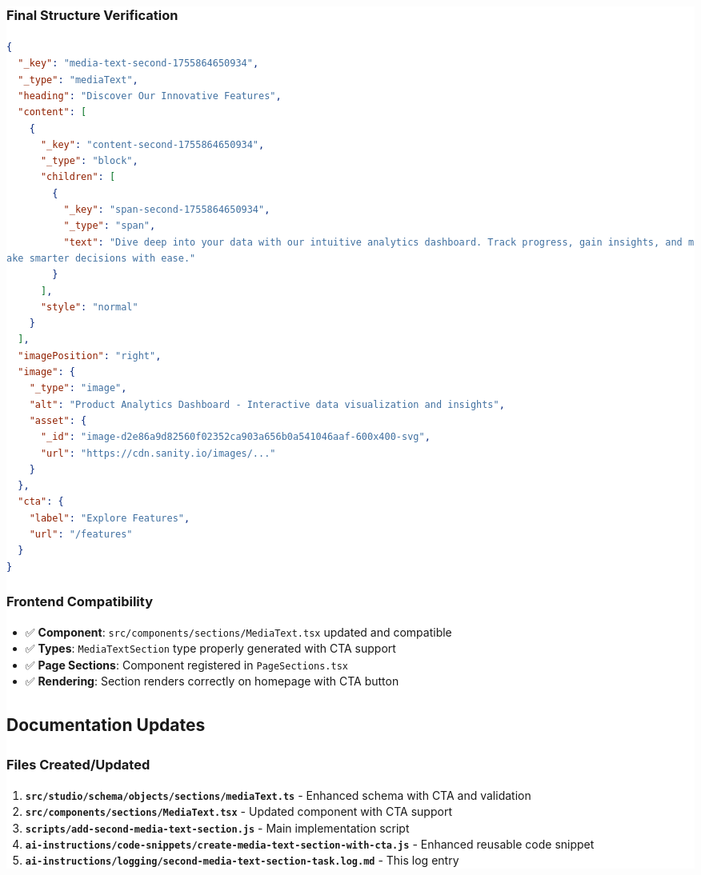 ### Final Structure Verification

```json
{
  "_key": "media-text-second-1755864650934",
  "_type": "mediaText",
  "heading": "Discover Our Innovative Features",
  "content": [
    {
      "_key": "content-second-1755864650934",
      "_type": "block",
      "children": [
        {
          "_key": "span-second-1755864650934",
          "_type": "span",
          "text": "Dive deep into your data with our intuitive analytics dashboard. Track progress, gain insights, and make smarter decisions with ease."
        }
      ],
      "style": "normal"
    }
  ],
  "imagePosition": "right",
  "image": {
    "_type": "image",
    "alt": "Product Analytics Dashboard - Interactive data visualization and insights",
    "asset": {
      "_id": "image-d2e86a9d82560f02352ca903a656b0a541046aaf-600x400-svg",
      "url": "https://cdn.sanity.io/images/..."
    }
  },
  "cta": {
    "label": "Explore Features",
    "url": "/features"
  }
}
```

### Frontend Compatibility

- ✅ **Component**: `src/components/sections/MediaText.tsx` updated and compatible
- ✅ **Types**: `MediaTextSection` type properly generated with CTA support
- ✅ **Page Sections**: Component registered in `PageSections.tsx`
- ✅ **Rendering**: Section renders correctly on homepage with CTA button

## Documentation Updates

### Files Created/Updated

1. **`src/studio/schema/objects/sections/mediaText.ts`** - Enhanced schema with CTA and validation
2. **`src/components/sections/MediaText.tsx`** - Updated component with CTA support
3. **`scripts/add-second-media-text-section.js`** - Main implementation script
4. **`ai-instructions/code-snippets/create-media-text-section-with-cta.js`** - Enhanced reusable code snippet
5. **`ai-instructions/logging/second-media-text-section-task.log.md`** - This log entry
